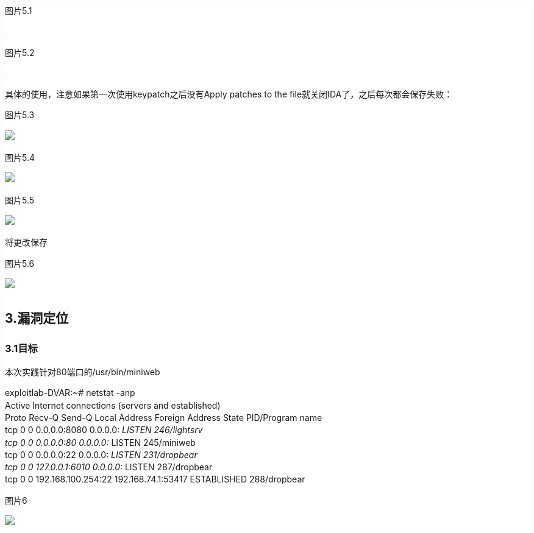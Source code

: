 图片5.1

[![](data:image/png;base64,iVBORw0KGgoAAAANSUhEUgAAAAEAAAABCAYAAAAfFcSJAAAAAXNSR0IArs4c6QAAAARnQU1BAACxjwv8YQUAAAAJcEhZcwAADsQAAA7EAZUrDhsAAAANSURBVBhXYzh8+PB/AAffA0nNPuCLAAAAAElFTkSuQmCC)](https://p4.ssl.qhimg.com/t016d11253357d38b85.png)

图片5.2

[![](data:image/png;base64,iVBORw0KGgoAAAANSUhEUgAAAAEAAAABCAYAAAAfFcSJAAAAAXNSR0IArs4c6QAAAARnQU1BAACxjwv8YQUAAAAJcEhZcwAADsQAAA7EAZUrDhsAAAANSURBVBhXYzh8+PB/AAffA0nNPuCLAAAAAElFTkSuQmCC)](https://p1.ssl.qhimg.com/t0123e1849bfa46dd2c.png)

具体的使用，注意如果第一次使用keypatch之后没有Apply patches to the file就关闭IDA了，之后每次都会保存失败：

图片5.3

[![](https://p3.ssl.qhimg.com/t01e6d93cba3af1e491.png)](https://p3.ssl.qhimg.com/t01e6d93cba3af1e491.png)

图片5.4

[![](https://p1.ssl.qhimg.com/t011d9f61f97643559c.png)](https://p1.ssl.qhimg.com/t011d9f61f97643559c.png)

图片5.5

[![](https://p4.ssl.qhimg.com/t01b31dc7927fe44a5e.png)](https://p4.ssl.qhimg.com/t01b31dc7927fe44a5e.png)

将更改保存

图片5.6

[![](https://p4.ssl.qhimg.com/t0146906c8575105e96.png)](https://p4.ssl.qhimg.com/t0146906c8575105e96.png)



## 3.漏洞定位

### <a class="reference-link" name="3.1%E7%9B%AE%E6%A0%87"></a>3.1目标

本次实践针对80端口的/usr/bin/miniweb

exploitlab-DVAR:~# netstat -anp<br>
Active Internet connections (servers and established)<br>
Proto Recv-Q Send-Q Local Address Foreign Address State PID/Program name<br>
tcp 0 0 0.0.0.0:8080 0.0.0.0:<em> LISTEN 246/lightsrv<br>
tcp 0 0 0.0.0.0:80 0.0.0.0:</em> LISTEN 245/miniweb<br>
tcp 0 0 0.0.0.0:22 0.0.0.0:<em> LISTEN 231/dropbear<br>
tcp 0 0 127.0.0.1:6010 0.0.0.0:</em> LISTEN 287/dropbear<br>
tcp 0 0 192.168.100.254:22 192.168.74.1:53417 ESTABLISHED 288/dropbear

图片6

[![](https://p2.ssl.qhimg.com/t01b62bb81415d77e5c.png)](https://p2.ssl.qhimg.com/t01b62bb81415d77e5c.png)
